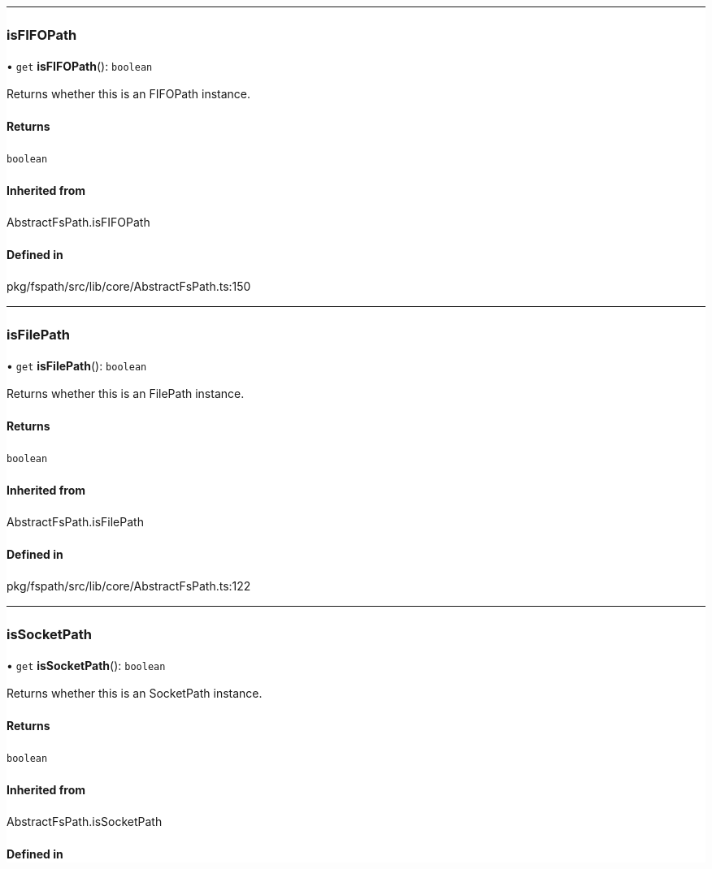 ___

### isFIFOPath

• `get` **isFIFOPath**(): `boolean`

Returns whether this is an FIFOPath instance.

#### Returns

`boolean`

#### Inherited from

AbstractFsPath.isFIFOPath

#### Defined in

pkg/fspath/src/lib/core/AbstractFsPath.ts:150

___

### isFilePath

• `get` **isFilePath**(): `boolean`

Returns whether this is an FilePath instance.

#### Returns

`boolean`

#### Inherited from

AbstractFsPath.isFilePath

#### Defined in

pkg/fspath/src/lib/core/AbstractFsPath.ts:122

___

### isSocketPath

• `get` **isSocketPath**(): `boolean`

Returns whether this is an SocketPath instance.

#### Returns

`boolean`

#### Inherited from

AbstractFsPath.isSocketPath

#### Defined in
